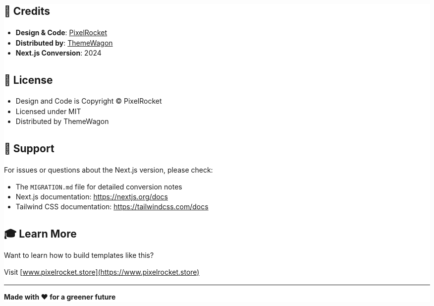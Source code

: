 ## 🤝 Credits

- **Design & Code**: [PixelRocket](https://www.pixelrocket.store)
- **Distributed by**: [ThemeWagon](https://themewagon.com)
- **Next.js Conversion**: 2024

## 📝 License

- Design and Code is Copyright © PixelRocket
- Licensed under MIT
- Distributed by ThemeWagon

## 🐛 Support

For issues or questions about the Next.js version, please check:
- The `MIGRATION.md` file for detailed conversion notes
- Next.js documentation: https://nextjs.org/docs
- Tailwind CSS documentation: https://tailwindcss.com/docs

## 🎓 Learn More

Want to learn how to build templates like this?

Visit [www.pixelrocket.store](https://www.pixelrocket.store)

---

**Made with ❤️ for a greener future**
